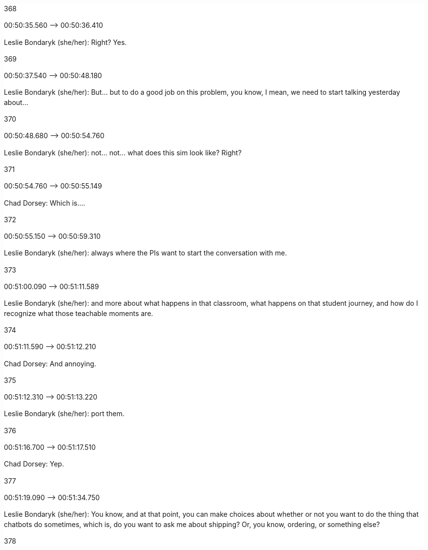 368

00:50:35\.560 \-\-\> 00:50:36\.410

Leslie Bondaryk (she/her): Right? Yes.

369

00:50:37\.540 \-\-\> 00:50:48\.180

Leslie Bondaryk (she/her): But… but to do a good job on this problem, you know, I mean, we need to start talking yesterday about…

370

00:50:48\.680 \-\-\> 00:50:54\.760

Leslie Bondaryk (she/her): not… not… what does this sim look like? Right?

371

00:50:54\.760 \-\-\> 00:50:55\.149

Chad Dorsey: Which is….

372

00:50:55\.150 \-\-\> 00:50:59\.310

Leslie Bondaryk (she/her): always where the PIs want to start the conversation with me.

373

00:51:00\.090 \-\-\> 00:51:11\.589

Leslie Bondaryk (she/her): and more about what happens in that classroom, what happens on that student journey, and how do I recognize what those teachable moments are.

374

00:51:11\.590 \-\-\> 00:51:12\.210

Chad Dorsey: And annoying.

375

00:51:12\.310 \-\-\> 00:51:13\.220

Leslie Bondaryk (she/her): port them.

376

00:51:16\.700 \-\-\> 00:51:17\.510

Chad Dorsey: Yep.

377

00:51:19\.090 \-\-\> 00:51:34\.750

Leslie Bondaryk (she/her): You know, and at that point, you can make choices about whether or not you want to do the thing that chatbots do sometimes, which is, do you want to ask me about shipping? Or, you know, ordering, or something else?

378
